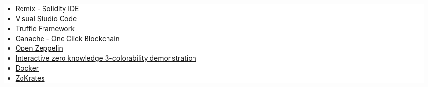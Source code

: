 * [Remix - Solidity IDE](https://remix.ethereum.org/)
* [Visual Studio Code](https://code.visualstudio.com/)
* [Truffle Framework](https://truffleframework.com/)
* [Ganache - One Click Blockchain](https://truffleframework.com/ganache)
* [Open Zeppelin ](https://openzeppelin.org/)
* [Interactive zero knowledge 3-colorability demonstration](http://web.mit.edu/~ezyang/Public/graph/svg.html)
* [Docker](https://docs.docker.com/install/)
* [ZoKrates](https://github.com/Zokrates/ZoKrates)
